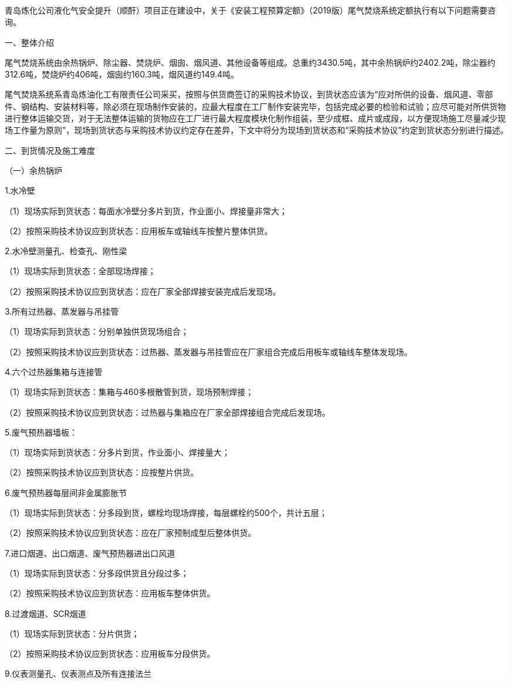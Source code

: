 
青岛炼化公司液化气安全提升（顺酐）项目正在建设中，关于《安装工程预算定额》（2019版）尾气焚烧系统定额执行有以下问题需要咨询。

一、整体介绍

尾气焚烧系统由余热锅炉、除尘器、焚烧炉、烟囱、烟风道、其他设备等组成。总重约3430.5吨，其中余热锅炉约2402.2吨，除尘器约312.6吨，焚烧炉约406吨，烟囱约160.3吨，烟风道约149.4吨。

尾气焚烧系统系青岛炼油化工有限责任公司采买，按照与供货商签订的采购技术协议，到货状态应该为“应对所供的设备、烟风道、零部件、钢结构、安装材料等，除必须在现场制作安装的，应最大程度在工厂制作安装完毕，包括完成必要的检验和试验；应尽可能对所供货物进行整体运输交货，对于无法整体运输的货物应在工厂进行最大程度模块化制作组装，至少成框、成片或成段，以方便现场施工尽量减少现场工作量为原则”，现场到货状态与采购技术协议约定存在差异，下文中将分为现场到货状态和“采购技术协议”约定到货状态分别进行描述。

二、到货情况及施工难度

（一）余热锅炉

1.水冷壁

（1）现场实际到货状态：每面水冷壁分多片到货，作业面小、焊接量非常大；

（2）按照采购技术协议应到货状态：应用板车或轴线车按整片整体供货。

2.水冷壁测量孔、检查孔、刚性梁

（1）现场实际到货状态：全部现场焊接；

（2）按照采购技术协议应到货状态：应在厂家全部焊接安装完成后发现场。

3.所有过热器、蒸发器与吊挂管

（1）现场实际到货状态：分别单独供货现场组合；

（2）按照采购技术协议应到货状态：过热器、蒸发器与吊挂管应在厂家组合完成后用板车或轴线车整体发现场。

4.六个过热器集箱与连接管

（1）现场实际到货状态：集箱与460多根散管到货，现场预制焊接；

（2）按照采购技术协议应到货状态：过热器与集箱应在厂家全部焊接组合完成后发现场。

5.废气预热器墙板：

（1）现场实际到货状态：分多片到货，作业面小、焊接量大；

（2）按照采购技术协议应到货状态：应按整片供货。

6.废气预热器每层间非金属膨胀节

（1）现场实际到货状态：分多段到货，螺栓均现场焊接，每层螺栓约500个，共计五层；

（2）按照采购技术协议应到货状态：应在厂家预制成型后整体供货。

7.进口烟道、出口烟道、废气预热器进出口风道

（1）现场实际到货状态：分多段供货且分段过多；

（2）按照采购技术协议应到货状态：应用板车整体供货。

8.过渡烟道、SCR烟道

（1）现场实际到货状态：分片供货；

（2）按照采购技术协议应到货状态：应用板车分段供货。

9.仪表测量孔、仪表测点及所有连接法兰
